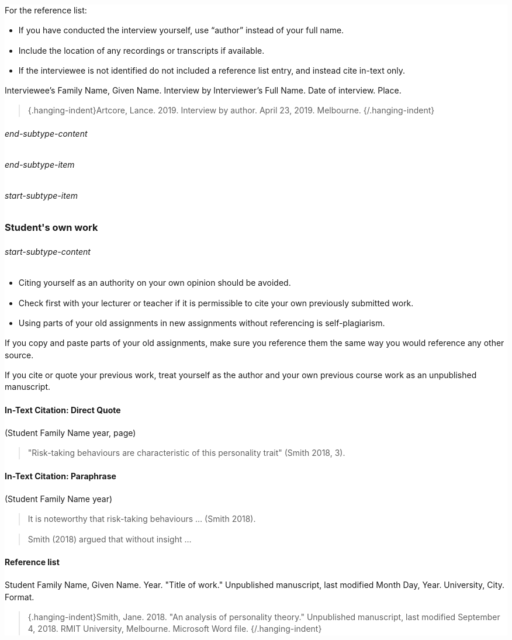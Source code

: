 For the reference list:

- If you have conducted the interview yourself, use “author” instead of your full name.

- Include the location of any recordings or transcripts if available.

- If the interviewee is not identified do not included a reference list entry, and instead cite in-text only.


Interviewee’s Family Name, Given Name. Interview by Interviewer’s Full Name. Date of interview. Place.

> {.hanging-indent}Artcore, Lance. 2019. Interview by author. April 23, 2019. Melbourne. {/.hanging-indent}


###### end-subtype-content

###### end-subtype-item


###### start-subtype-item

### Student's own work

###### start-subtype-content

- Citing yourself as an authority on your own opinion should be avoided.

- Check first with your lecturer or teacher if it is permissible to cite your own previously submitted work.

- Using parts of your old assignments in new assignments without referencing is self-plagiarism.

If you copy and paste parts of your old assignments, make sure you reference them the same way you would reference any other source.

If you cite or quote your previous work, treat yourself as the author and your own previous course work as an unpublished manuscript.

#### In-Text Citation: Direct Quote

(Student Family Name year, page)

> "Risk-taking behaviours are characteristic of this personality trait" (Smith 2018, 3).

#### In-Text Citation: Paraphrase

(Student Family Name year)

> It is noteworthy that risk-taking behaviours … (Smith 2018).

> Smith (2018) argued that without insight …

#### Reference list

Student Family Name, Given Name. Year. "Title of work." Unpublished manuscript, last modified Month Day, Year. University, City. Format.

> {.hanging-indent}Smith, Jane. 2018. "An analysis of personality theory." Unpublished manuscript, last modified September 4, 2018. RMIT University, Melbourne. Microsoft Word file. {/.hanging-indent}
